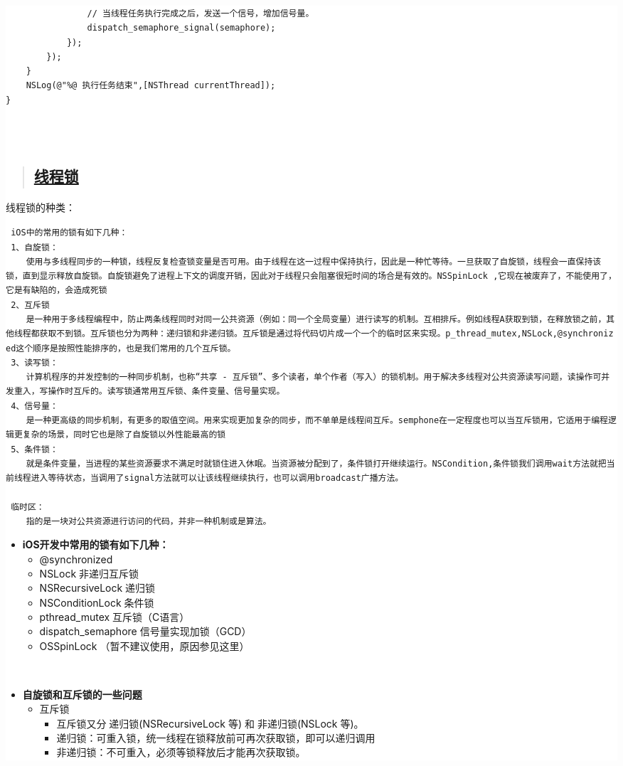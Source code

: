 ```
                // 当线程任务执行完成之后，发送一个信号，增加信号量。
                dispatch_semaphore_signal(semaphore);
            });
        });
    }
    NSLog(@"%@ 执行任务结束",[NSThread currentThread]);
}
```


<br/>
<br/>

>## <h2 id="线程锁">[线程锁](https://www.jianshu.com/p/256f555cf7b5)</h2>

线程锁的种类：

```
 iOS中的常用的锁有如下几种：
 1、自旋锁：
    使用与多线程同步的一种锁，线程反复检查锁变量是否可用。由于线程在这一过程中保持执行，因此是一种忙等待。一旦获取了自旋锁，线程会一直保持该锁，直到显示释放自旋锁。自旋锁避免了进程上下文的调度开销，因此对于线程只会阻塞很短时间的场合是有效的。NSSpinLock ,它现在被废弃了，不能使用了，它是有缺陷的，会造成死锁
 2、互斥锁
    是一种用于多线程编程中，防止两条线程同时对同一公共资源（例如：同一个全局变量）进行读写的机制。互相排斥。例如线程A获取到锁，在释放锁之前，其他线程都获取不到锁。互斥锁也分为两种：递归锁和非递归锁。互斥锁是通过将代码切片成一个一个的临时区来实现。p_thread_mutex,NSLock,@synchronized这个顺序是按照性能排序的，也是我们常用的几个互斥锁。
 3、读写锁：
    计算机程序的并发控制的一种同步机制，也称“共享 - 互斥锁”、多个读者，单个作者（写入）的锁机制。用于解决多线程对公共资源读写问题，读操作可并发重入，写操作时互斥的。读写锁通常用互斥锁、条件变量、信号量实现。
 4、信号量：
    是一种更高级的同步机制，有更多的取值空间。用来实现更加复杂的同步，而不单单是线程间互斥。semphone在一定程度也可以当互斥锁用，它适用于编程逻辑更复杂的场景，同时它也是除了自旋锁以外性能最高的锁
 5、条件锁：
    就是条件变量，当进程的某些资源要求不满足时就锁住进入休眠。当资源被分配到了，条件锁打开继续运行。NSCondition,条件锁我们调用wait方法就把当前线程进入等待状态，当调用了signal方法就可以让该线程继续执行，也可以调用broadcast广播方法。

 临时区：
    指的是一块对公共资源进行访问的代码，并非一种机制或是算法。
```

- **iOS开发中常用的锁有如下几种：**
	- @synchronized
	- NSLock 非递归互斥锁
	- NSRecursiveLock 递归锁
	- NSConditionLock 条件锁
	- pthread_mutex 互斥锁（C语言）
	- dispatch_semaphore 信号量实现加锁（GCD）
	- OSSpinLock （暂不建议使用，原因参见这里）


<br/>

- **自旋锁和互斥锁的一些问题**
	- 互斥锁
		- 互斥锁又分 递归锁(NSRecursiveLock 等) 和 非递归锁(NSLock 等)。
		- 递归锁：可重入锁，统一线程在锁释放前可再次获取锁，即可以递归调用
		- 非递归锁：不可重入，必须等锁释放后才能再次获取锁。
